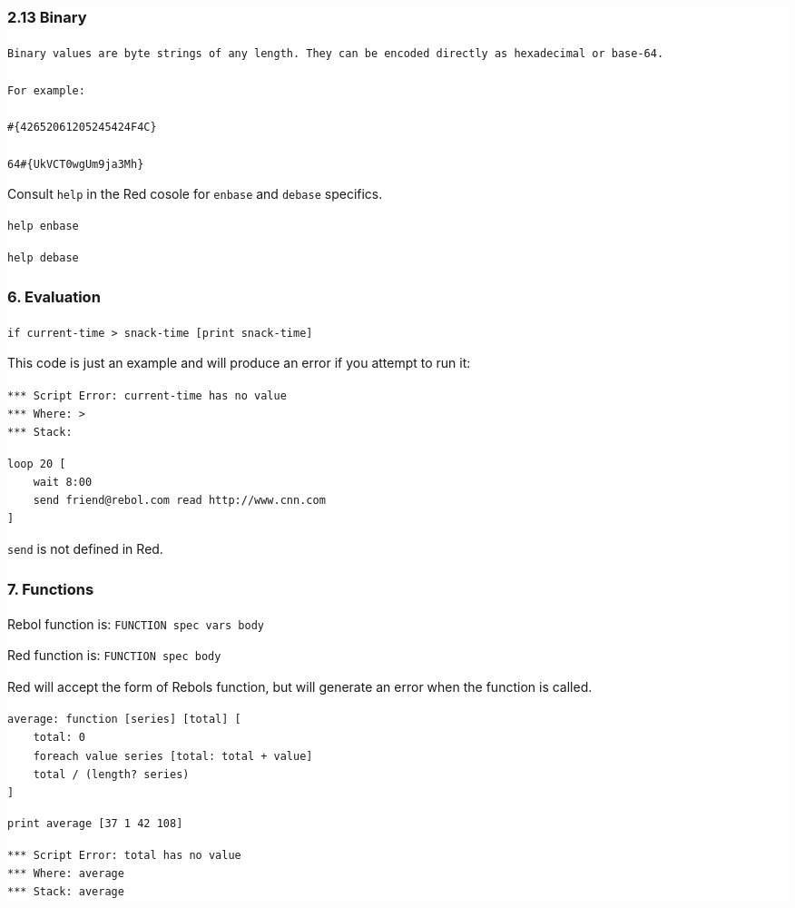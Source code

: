### 2.13 Binary

```
Binary values are byte strings of any length. They can be encoded directly as hexadecimal or base-64. 

For example:

#{42652061205245424F4C}

64#{UkVCT0wgUm9ja3Mh}
```

Consult `help` in the Red cosole for `enbase` and `debase` specifics.

`help enbase`

`help debase`


### 6. Evaluation

`if current-time > snack-time [print snack-time]`

This code is just an example and will produce an error if you attempt to run it: 
```
*** Script Error: current-time has no value
*** Where: >
*** Stack:
```

```
loop 20 [
    wait 8:00
    send friend@rebol.com read http://www.cnn.com
]
```

`send` is not defined in Red.


### 7. Functions

Rebol function is: `FUNCTION spec vars body`

Red function is: `FUNCTION spec body`

Red will accept the form of Rebols function, but will generate an error when the function is
called.
```
average: function [series] [total] [
    total: 0
    foreach value series [total: total + value]
    total / (length? series)
]
```

`print average [37 1 42 108]`
```
*** Script Error: total has no value
*** Where: average
*** Stack: average  
```
